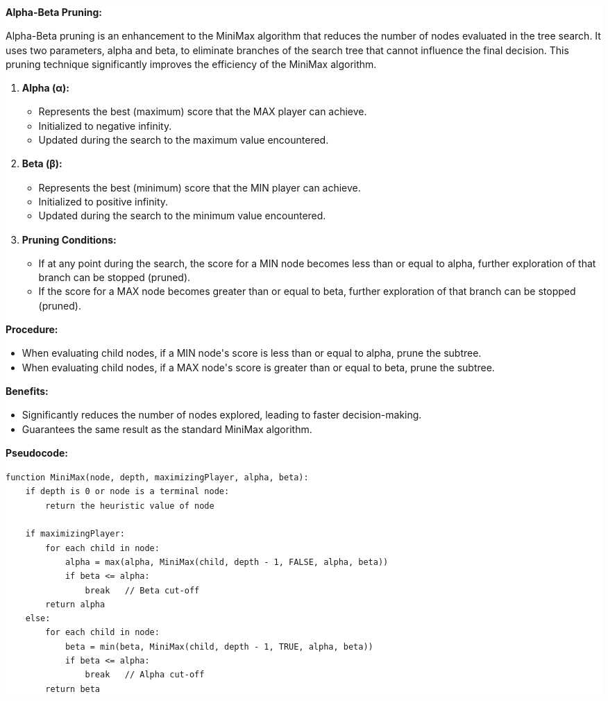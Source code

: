 **Alpha-Beta Pruning:**

Alpha-Beta pruning is an enhancement to the MiniMax algorithm that reduces the number of nodes evaluated in the tree search. It uses two parameters, alpha and beta, to eliminate branches of the search tree that cannot influence the final decision. This pruning technique significantly improves the efficiency of the MiniMax algorithm.

1. **Alpha (α):**
   - Represents the best (maximum) score that the MAX player can achieve.
   - Initialized to negative infinity.
   - Updated during the search to the maximum value encountered.

2. **Beta (β):**
   - Represents the best (minimum) score that the MIN player can achieve.
   - Initialized to positive infinity.
   - Updated during the search to the minimum value encountered.

3. **Pruning Conditions:**
   - If at any point during the search, the score for a MIN node becomes less than or equal to alpha, further exploration of that branch can be stopped (pruned).
   - If the score for a MAX node becomes greater than or equal to beta, further exploration of that branch can be stopped (pruned).

**Procedure:**

- When evaluating child nodes, if a MIN node's score is less than or equal to alpha, prune the subtree.
- When evaluating child nodes, if a MAX node's score is greater than or equal to beta, prune the subtree.

**Benefits:**

- Significantly reduces the number of nodes explored, leading to faster decision-making.
- Guarantees the same result as the standard MiniMax algorithm.

**Pseudocode:**

```plaintext
function MiniMax(node, depth, maximizingPlayer, alpha, beta):
    if depth is 0 or node is a terminal node:
        return the heuristic value of node
    
    if maximizingPlayer:
        for each child in node:
            alpha = max(alpha, MiniMax(child, depth - 1, FALSE, alpha, beta))
            if beta <= alpha:
                break   // Beta cut-off
        return alpha
    else:
        for each child in node:
            beta = min(beta, MiniMax(child, depth - 1, TRUE, alpha, beta))
            if beta <= alpha:
                break   // Alpha cut-off
        return beta
```
